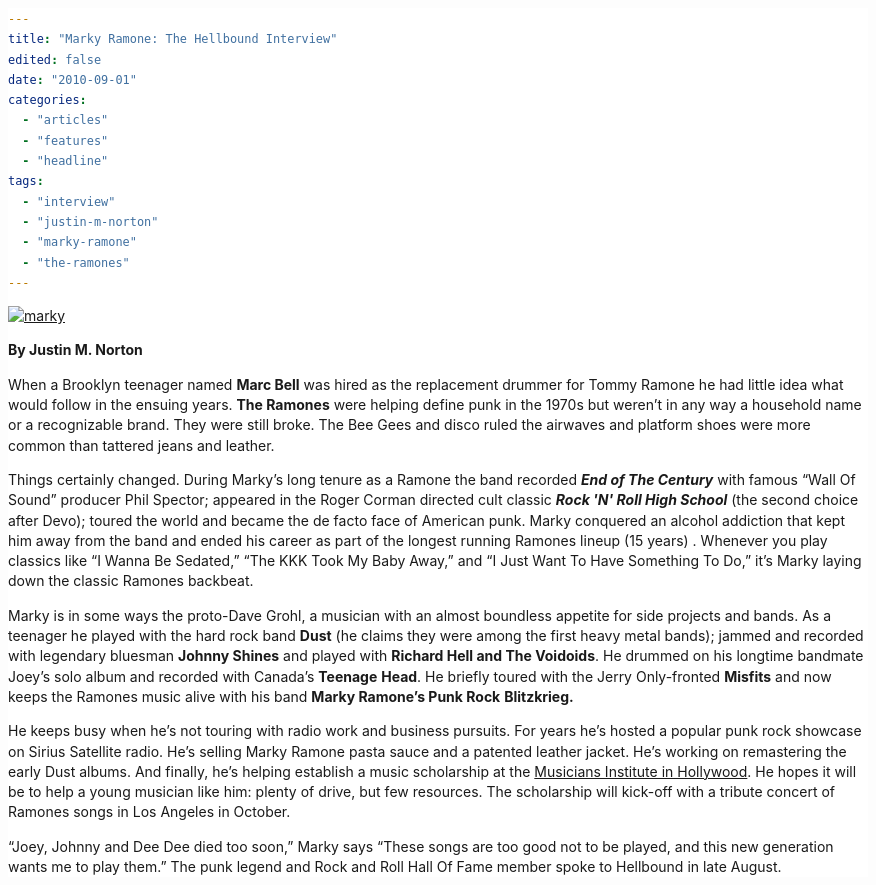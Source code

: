 ```yaml
---
title: "Marky Ramone: The Hellbound Interview"
edited: false
date: "2010-09-01"
categories:
  - "articles"
  - "features"
  - "headline"
tags:
  - "interview"
  - "justin-m-norton"
  - "marky-ramone"
  - "the-ramones"
---
```


[![](http://www.hellbound.ca/wp-content/uploads/2010/09/marky.jpg "marky")](http://www.hellbound.ca/wp-content/uploads/2010/09/marky.jpg)

**By Justin M. Norton**

When a Brooklyn teenager named **Marc Bell** was hired as the replacement drummer for Tommy Ramone he had little idea what would follow in the ensuing years. **The Ramones** were helping define punk in the 1970s but weren’t in any way a household name or a recognizable brand. They were still broke. The Bee Gees and disco ruled the airwaves and platform shoes were more common than tattered jeans and leather.

Things certainly changed. During Marky’s long tenure as a Ramone the band recorded _**End of The Century**_ with famous “Wall Of Sound” producer Phil Spector; appeared in the Roger Corman directed cult classic **_Rock 'N' Roll High School_** (the second choice after Devo); toured the world and became the de facto face of American punk. Marky conquered an alcohol addiction that kept him away from the band and ended his career as part of the longest running Ramones lineup (15 years) . Whenever you play classics like “I Wanna Be Sedated,” “The KKK Took My Baby Away,” and “I Just Want To Have Something To Do,” it’s Marky laying down the classic Ramones backbeat.

Marky is in some ways the proto-Dave Grohl, a musician with an almost boundless appetite for side projects and bands. As a teenager he played with the hard rock band **Dust** (he claims they were among the first heavy metal bands); jammed and recorded with legendary bluesman **Johnny Shines** and played with **Richard Hell and The Voidoids**. He drummed on his longtime bandmate Joey’s solo album and recorded with Canada’s **Teenage** **Head**. He briefly toured with the Jerry Only-fronted **Misfits** and now keeps the Ramones music alive with his band **Marky Ramone’s Punk Rock** **Blitzkrieg.**

He keeps busy when he’s not touring with radio work and business pursuits. For years he’s hosted a popular punk rock showcase on Sirius Satellite radio. He’s selling Marky Ramone pasta sauce and a patented leather jacket. He’s working on remastering the early Dust albums. And finally, he’s helping establish a music scholarship at the [Musicians Institute in Hollywood](http://www.mi.edu/). He hopes it will be to help a young musician like him: plenty of drive, but few resources. The scholarship will kick-off with a tribute concert of Ramones songs in Los Angeles in October.

“Joey, Johnny and Dee Dee died too soon,” Marky says “These songs are too good not to be played, and this new generation wants me to play them.” The punk legend and Rock and Roll Hall Of Fame member spoke to Hellbound in late August.
